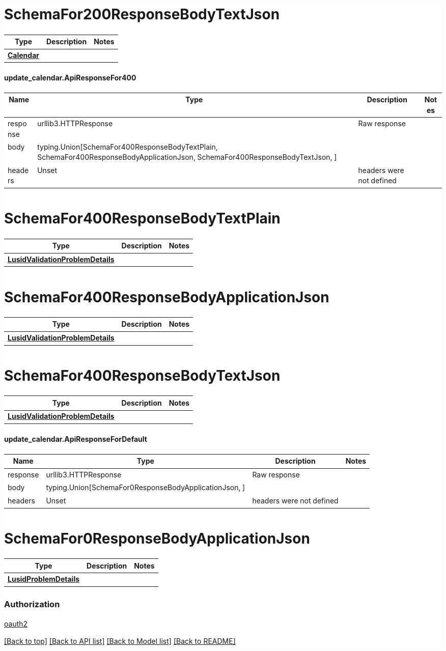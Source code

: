 
# SchemaFor200ResponseBodyTextJson
Type | Description  | Notes
------------- | ------------- | -------------
[**Calendar**](../../models/Calendar.md) |  | 


#### update_calendar.ApiResponseFor400
Name | Type | Description  | Notes
------------- | ------------- | ------------- | -------------
response | urllib3.HTTPResponse | Raw response |
body | typing.Union[SchemaFor400ResponseBodyTextPlain, SchemaFor400ResponseBodyApplicationJson, SchemaFor400ResponseBodyTextJson, ] |  |
headers | Unset | headers were not defined |

# SchemaFor400ResponseBodyTextPlain
Type | Description  | Notes
------------- | ------------- | -------------
[**LusidValidationProblemDetails**](../../models/LusidValidationProblemDetails.md) |  | 


# SchemaFor400ResponseBodyApplicationJson
Type | Description  | Notes
------------- | ------------- | -------------
[**LusidValidationProblemDetails**](../../models/LusidValidationProblemDetails.md) |  | 


# SchemaFor400ResponseBodyTextJson
Type | Description  | Notes
------------- | ------------- | -------------
[**LusidValidationProblemDetails**](../../models/LusidValidationProblemDetails.md) |  | 


#### update_calendar.ApiResponseForDefault
Name | Type | Description  | Notes
------------- | ------------- | ------------- | -------------
response | urllib3.HTTPResponse | Raw response |
body | typing.Union[SchemaFor0ResponseBodyApplicationJson, ] |  |
headers | Unset | headers were not defined |

# SchemaFor0ResponseBodyApplicationJson
Type | Description  | Notes
------------- | ------------- | -------------
[**LusidProblemDetails**](../../models/LusidProblemDetails.md) |  | 


### Authorization

[oauth2](../../../README.md#oauth2)

[[Back to top]](#__pageTop) [[Back to API list]](../../../README.md#documentation-for-api-endpoints) [[Back to Model list]](../../../README.md#documentation-for-models) [[Back to README]](../../../README.md)

